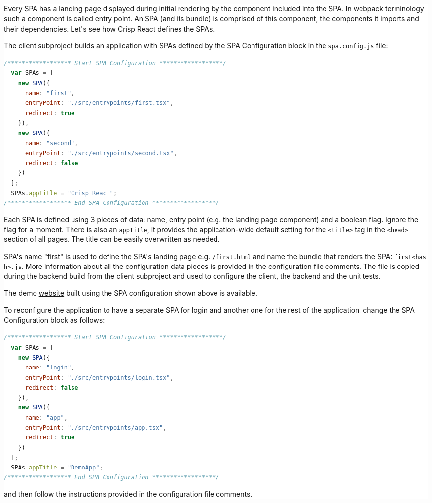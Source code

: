Every SPA has a landing page displayed during initial rendering by the component included into the SPA. In webpack terminology such a component is called entry point. An SPA (and its bundle) is comprised of this component, the components it imports and their dependencies. Let's see how Crisp React defines the SPAs.

The client subproject builds an application with SPAs defined by the SPA Configuration block in the [`spa.config.js`](https://github.com/winwiz1/crisp-react/blob/master/client/config/spa.config.js) file:
```js
/****************** Start SPA Configuration ******************/
  var SPAs = [
    new SPA({
      name: "first",
      entryPoint: "./src/entrypoints/first.tsx",
      redirect: true
    }),
    new SPA({
      name: "second",
      entryPoint: "./src/entrypoints/second.tsx",
      redirect: false
    })
  ];
  SPAs.appTitle = "Crisp React";
/****************** End SPA Configuration ******************/
```
Each SPA is defined using 3 pieces of data: name, entry point (e.g. the landing page component) and a boolean flag. Ignore the flag for a moment. There is also an `appTitle`, it provides the application-wide default setting for the `<title>` tag in the `<head>` section of all pages. The title can be easily overwritten as needed.

SPA's name "first" is used to define the SPA's landing page e.g. `/first.html` and name the bundle that renders the SPA: `first<hash>.js`. More information about all the configuration data pieces is provided in the configuration file comments. The file is copied during the backend build from the client subproject and used to configure the client, the backend and the unit tests.

The demo [website](https://crisp-react.winwiz1.com/) built using the SPA configuration shown above is available.

To reconfigure the application to have a separate SPA for login and another one for the rest of the application, change the SPA Configuration block as follows:
```js
/****************** Start SPA Configuration ******************/
  var SPAs = [
    new SPA({
      name: "login",
      entryPoint: "./src/entrypoints/login.tsx",
      redirect: false
    }),
    new SPA({
      name: "app",
      entryPoint: "./src/entrypoints/app.tsx",
      redirect: true
    })
  ];
  SPAs.appTitle = "DemoApp";
/****************** End SPA Configuration ******************/
```
and then follow the instructions provided in the configuration file comments.
